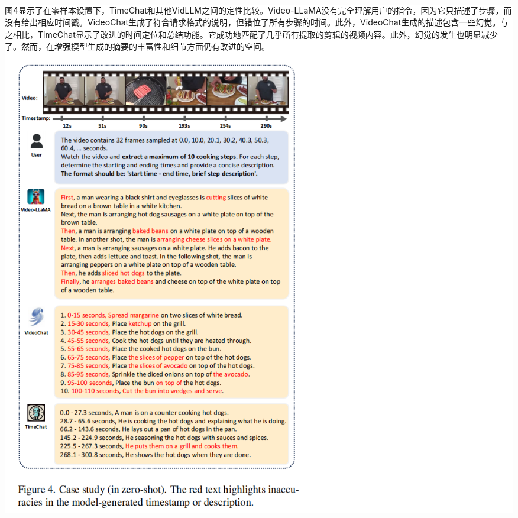 图4显示了在零样本设置下，TimeChat和其他VidLLM之间的定性比较。Video-LLaMA没有完全理解用户的指令，因为它只描述了步骤，而没有给出相应时间戳。VideoChat生成了符合请求格式的说明，但错位了所有步骤的时间。此外，VideoChat生成的描述包含一些幻觉。与之相比，TimeChat显示了改进的时间定位和总结功能。它成功地匹配了几乎所有提取的剪辑的视频内容。此外，幻觉的发生也明显减少了。然而，在增强模型生成的摘要的丰富性和细节方面仍有改进的空间。

<img src="TimeChat-A-Time-sensitive-Multimodal-Large-Language-Model\image-20241015171454792.png" alt="image-20241015171454792" style="zoom:80%;" />
